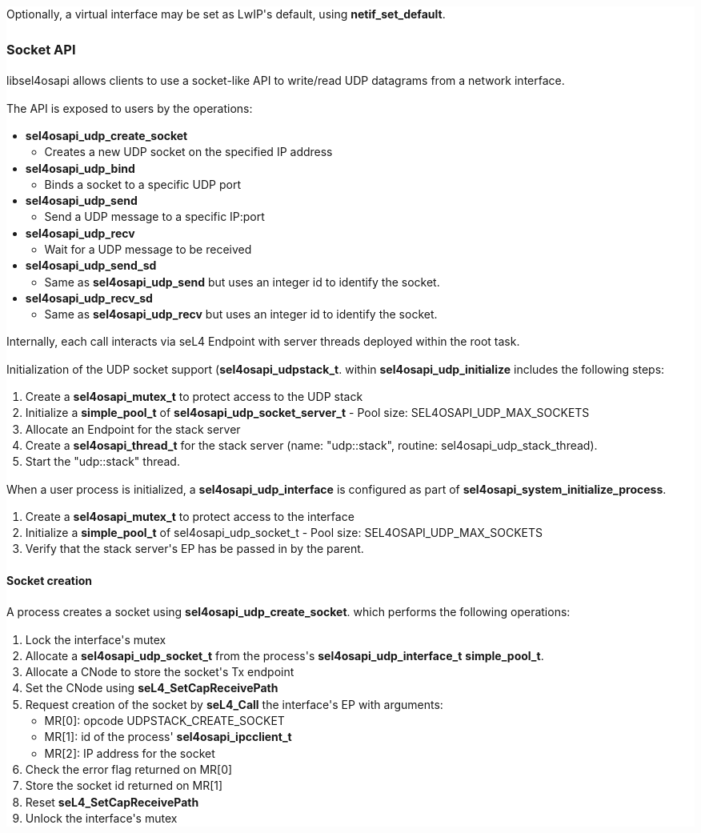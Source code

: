 Optionally, a virtual interface may be set as LwIP's default, using
**netif_set_default**.

### Socket API

libsel4osapi allows clients to use a socket-like API to write/read UDP
datagrams from a network interface.

The API is exposed to users by the operations:
  - **sel4osapi_udp_create_socket**
    - Creates a new UDP socket on the specified IP address
  - **sel4osapi_udp_bind**
    - Binds a socket to a specific UDP port
  - **sel4osapi_udp_send**
    - Send a UDP message to a specific IP:port
  - **sel4osapi_udp_recv**
    - Wait for a UDP message to be received
  - **sel4osapi_udp_send_sd**
    - Same as **sel4osapi_udp_send** but uses an integer id to identify
      the socket.
  - **sel4osapi_udp_recv_sd**
    - Same as **sel4osapi_udp_recv** but uses an integer id to identify
      the socket.

Internally, each call interacts via seL4 Endpoint with server threads deployed
within the root task.

Initialization of the UDP socket support (**sel4osapi_udpstack_t**. within
**sel4osapi_udp_initialize** includes the following steps:
  1. Create a **sel4osapi_mutex_t** to protect access to the UDP stack
  2. Initialize a **simple_pool_t** of **sel4osapi_udp_socket_server_t**
    - Pool size: SEL4OSAPI_UDP_MAX_SOCKETS
  3. Allocate an Endpoint for the stack server
  4. Create a **sel4osapi_thread_t** for the stack server (name: "udp::stack",
     routine: sel4osapi_udp_stack_thread).
  5. Start the "udp::stack" thread.

When a user process is initialized, a **sel4osapi_udp_interface** is configured
as part of **sel4osapi_system_initialize_process**.
  1. Create a **sel4osapi_mutex_t** to protect access to the interface
  2. Initialize a **simple_pool_t** of sel4osapi_udp_socket_t
    - Pool size: SEL4OSAPI_UDP_MAX_SOCKETS
  3. Verify that the stack server's EP has be passed in by the parent.

#### Socket creation

A process creates a socket using **sel4osapi_udp_create_socket**. which performs
the following operations:
  1. Lock the interface's mutex
  2. Allocate a **sel4osapi_udp_socket_t** from the process's
     **sel4osapi_udp_interface_t** **simple_pool_t**.
  3. Allocate a CNode to store the socket's Tx endpoint
  4. Set the CNode using **seL4_SetCapReceivePath**
  5. Request creation of the socket by **seL4_Call** the interface's EP with
     arguments:
     - MR[0]: opcode UDPSTACK_CREATE_SOCKET
     - MR[1]: id of the process' **sel4osapi_ipcclient_t**
     - MR[2]: IP address for the socket
  6. Check the error flag returned on MR[0]
  7. Store the socket id returned on MR[1]
  8. Reset **seL4_SetCapReceivePath**
  9. Unlock the interface's mutex
